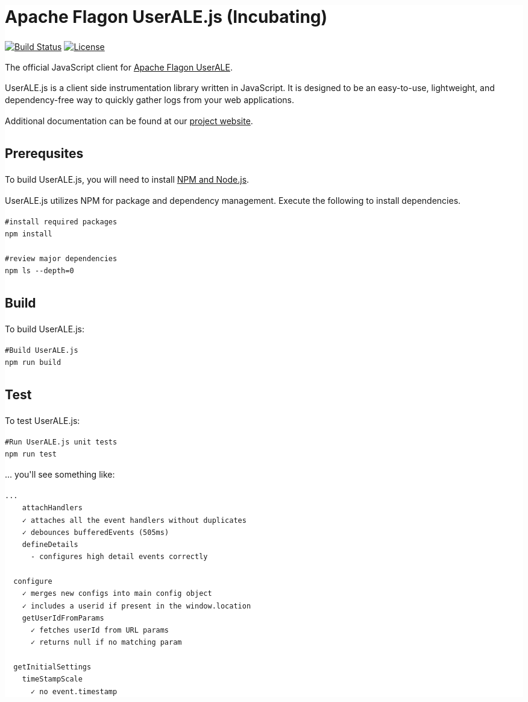 # Apache Flagon UserALE.js (Incubating)

[![Build Status](https://builds.apache.org/job/useralejs-ci/badge/icon?style=plastic)](https://builds.apache.org/job/useralejs-ci?)
[![License](https://img.shields.io/badge/license-Apache--2.0-blue.svg)](http://www.apache.org/licenses/LICENSE-2.0)

The official JavaScript client for [Apache Flagon UserALE](https://github.com/apache/incubator-flagon-userale).  

UserALE.js is a client side instrumentation library written in JavaScript. It is designed to be an easy-to-use, lightweight, and dependency-free way to quickly gather logs from your web applications.

Additional documentation can be found at our [project website](http://flagon.incubator.apache.org/userale/).

## Prerequsites

To build UserALE.js, you will need to install [NPM and Node.js](https://nodejs.org/).

UserALE.js utilizes NPM for package and dependency management. Execute the following to install dependencies.
```
#install required packages
npm install

#review major dependencies
npm ls --depth=0
```

## Build

To build UserALE.js:

```
#Build UserALE.js
npm run build
```

## Test

To test UserALE.js:
```
#Run UserALE.js unit tests
npm run test
```
... you'll see something like:
```
...
    attachHandlers
    ✓ attaches all the event handlers without duplicates
    ✓ debounces bufferedEvents (505ms)
    defineDetails
      - configures high detail events correctly

  configure
    ✓ merges new configs into main config object
    ✓ includes a userid if present in the window.location
    getUserIdFromParams
      ✓ fetches userId from URL params
      ✓ returns null if no matching param

  getInitialSettings
    timeStampScale
      ✓ no event.timestamp
```